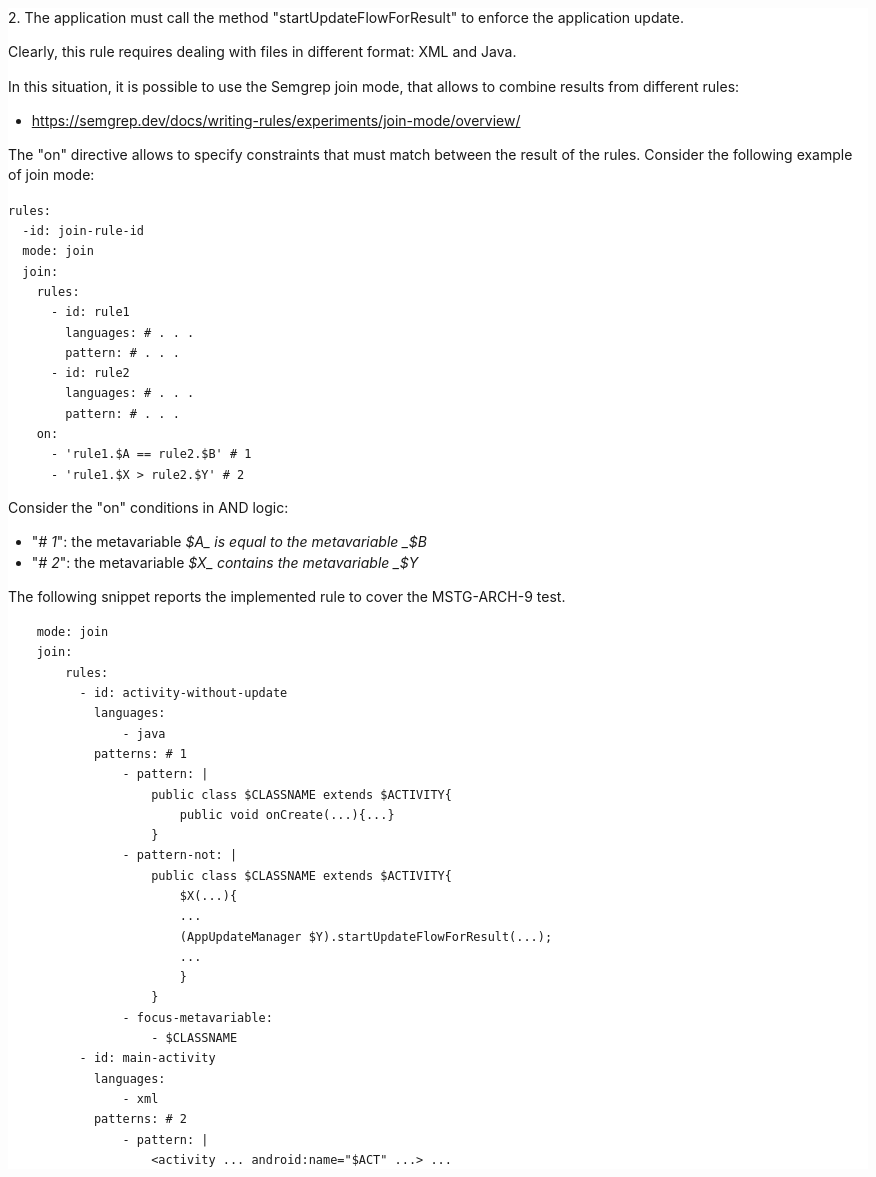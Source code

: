   

2\. The application must call the method "startUpdateFlowForResult" to enforce the application update.

  

Clearly, this rule requires dealing with files in different format: XML and Java.

In this situation, it is possible to use the Semgrep join mode, that allows to combine results from different rules:

- https://semgrep.dev/docs/writing-rules/experiments/join-mode/overview/

The "on" directive allows to specify constraints that must match between the result of the rules. Consider the following example of join mode:

```
rules:
  -id: join-rule-id
  mode: join
  join:
    rules:
      - id: rule1
        languages: # . . . 
        pattern: # . . .
      - id: rule2
        languages: # . . .
        pattern: # . . .
    on:
      - 'rule1.$A == rule2.$B' # 1
      - 'rule1.$X > rule2.$Y' # 2
```

  

Consider the "on" conditions in AND logic:

- "_\# 1_": the metavariable _$A_ is equal to the metavariable _$B_
- "_\# 2_": the metavariable _$X_ contains the metavariable _$Y_

The following snippet reports the implemented rule to cover the MSTG-ARCH-9 test.

```
    mode: join
    join:
        rules:
          - id: activity-without-update
            languages:
                - java
            patterns: # 1
                - pattern: |
                    public class $CLASSNAME extends $ACTIVITY{
                        public void onCreate(...){...}
                    }
                - pattern-not: |
                    public class $CLASSNAME extends $ACTIVITY{
                        $X(...){
                        ...
                        (AppUpdateManager $Y).startUpdateFlowForResult(...);
                        ...
                        }
                    }
                - focus-metavariable:
                    - $CLASSNAME
          - id: main-activity
            languages:
                - xml
            patterns: # 2
                - pattern: |
                    <activity ... android:name="$ACT" ...> ...
```